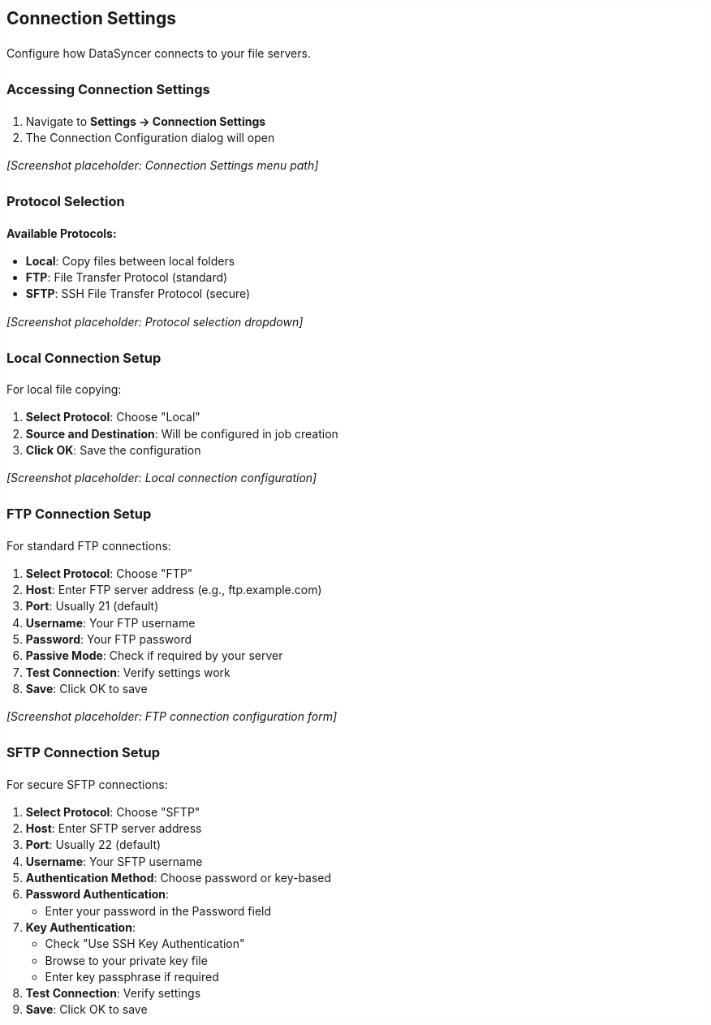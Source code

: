 ## Connection Settings

Configure how DataSyncer connects to your file servers.

### Accessing Connection Settings

1. Navigate to **Settings → Connection Settings**
2. The Connection Configuration dialog will open

*[Screenshot placeholder: Connection Settings menu path]*

### Protocol Selection

**Available Protocols:**
- **Local**: Copy files between local folders
- **FTP**: File Transfer Protocol (standard)
- **SFTP**: SSH File Transfer Protocol (secure)

*[Screenshot placeholder: Protocol selection dropdown]*

### Local Connection Setup

For local file copying:

1. **Select Protocol**: Choose "Local"
2. **Source and Destination**: Will be configured in job creation
3. **Click OK**: Save the configuration

*[Screenshot placeholder: Local connection configuration]*

### FTP Connection Setup

For standard FTP connections:

1. **Select Protocol**: Choose "FTP"
2. **Host**: Enter FTP server address (e.g., ftp.example.com)
3. **Port**: Usually 21 (default)
4. **Username**: Your FTP username
5. **Password**: Your FTP password
6. **Passive Mode**: Check if required by your server
7. **Test Connection**: Verify settings work
8. **Save**: Click OK to save

*[Screenshot placeholder: FTP connection configuration form]*

### SFTP Connection Setup

For secure SFTP connections:

1. **Select Protocol**: Choose "SFTP"
2. **Host**: Enter SFTP server address
3. **Port**: Usually 22 (default)
4. **Username**: Your SFTP username
5. **Authentication Method**: Choose password or key-based
6. **Password Authentication**:
   - Enter your password in the Password field
7. **Key Authentication**:
   - Check "Use SSH Key Authentication"
   - Browse to your private key file
   - Enter key passphrase if required
8. **Test Connection**: Verify settings
9. **Save**: Click OK to save
